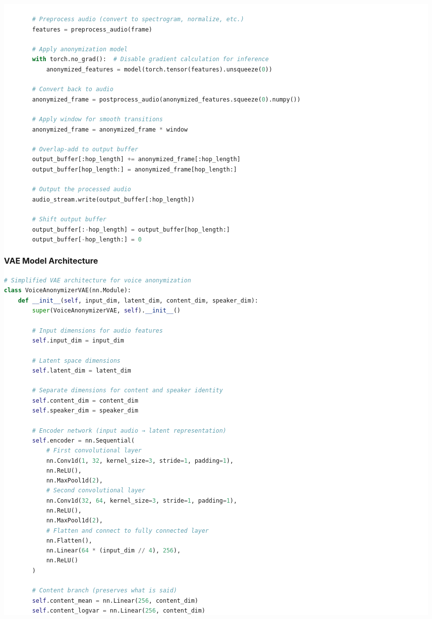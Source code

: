 ```python
        
        # Preprocess audio (convert to spectrogram, normalize, etc.)
        features = preprocess_audio(frame)
        
        # Apply anonymization model
        with torch.no_grad():  # Disable gradient calculation for inference
            anonymized_features = model(torch.tensor(features).unsqueeze(0))
        
        # Convert back to audio
        anonymized_frame = postprocess_audio(anonymized_features.squeeze(0).numpy())
        
        # Apply window for smooth transitions
        anonymized_frame = anonymized_frame * window
        
        # Overlap-add to output buffer
        output_buffer[:hop_length] += anonymized_frame[:hop_length]
        output_buffer[hop_length:] = anonymized_frame[hop_length:]
        
        # Output the processed audio
        audio_stream.write(output_buffer[:hop_length])
        
        # Shift output buffer
        output_buffer[:-hop_length] = output_buffer[hop_length:]
        output_buffer[-hop_length:] = 0
```

### VAE Model Architecture

```python
# Simplified VAE architecture for voice anonymization
class VoiceAnonymizerVAE(nn.Module):
    def __init__(self, input_dim, latent_dim, content_dim, speaker_dim):
        super(VoiceAnonymizerVAE, self).__init__()
        
        # Input dimensions for audio features
        self.input_dim = input_dim
        
        # Latent space dimensions
        self.latent_dim = latent_dim
        
        # Separate dimensions for content and speaker identity
        self.content_dim = content_dim
        self.speaker_dim = speaker_dim
        
        # Encoder network (input audio → latent representation)
        self.encoder = nn.Sequential(
            # First convolutional layer
            nn.Conv1d(1, 32, kernel_size=3, stride=1, padding=1),
            nn.ReLU(),
            nn.MaxPool1d(2),
            # Second convolutional layer
            nn.Conv1d(32, 64, kernel_size=3, stride=1, padding=1),
            nn.ReLU(),
            nn.MaxPool1d(2),
            # Flatten and connect to fully connected layer
            nn.Flatten(),
            nn.Linear(64 * (input_dim // 4), 256),
            nn.ReLU()
        )
        
        # Content branch (preserves what is said)
        self.content_mean = nn.Linear(256, content_dim)
        self.content_logvar = nn.Linear(256, content_dim)
```